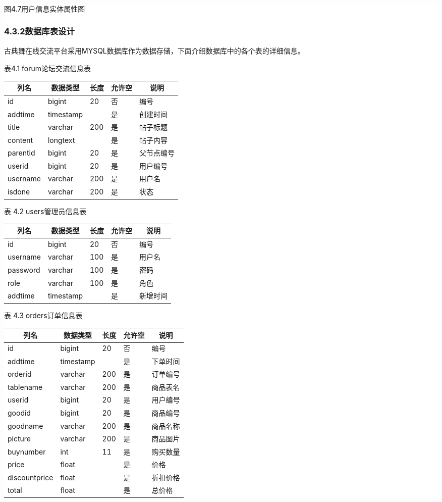 图4.7用户信息实体属性图
### 4.3.2数据库表设计
古典舞在线交流平台采用MYSQL数据库作为数据存储，下面介绍数据库中的各个表的详细信息。

表4.1 forum论坛交流信息表

|列名|数据类型|长度|允许空|说明|
| - | - | - | - | - |
|id|bigint|20|否|编号|
|addtime|timestamp||是|创建时间|
|title|varchar|200|是|帖子标题|
|content|longtext||是|帖子内容|
|parentid|bigint|20|是|父节点编号|
|userid|bigint|20|是|用户编号|
|username|varchar|200|是|用户名|
|isdone|varchar|200|是|状态|

表 4.2  users管理员信息表

|列名|数据类型|长度|允许空|说明|
| - | - | - | - | - |
|id|bigint|20|否|编号|
|username|varchar|100|是|用户名|
|password|varchar|100|是|密码|
|role|varchar|100|是|角色|
|addtime|timestamp||是|新增时间|

表 4.3  orders订单信息表

|列名|数据类型|长度|允许空|说明|
| - | - | - | - | - |
|id|bigint|20|否|编号|
|addtime|timestamp||是|下单时间|
|orderid|varchar|200|是|订单编号|
|tablename|varchar|200|是|商品表名|
|userid|bigint|20|是|用户编号|
|goodid|bigint|20|是|商品编号|
|goodname|varchar|200|是|商品名称|
|picture|varchar|200|是|商品图片|
|buynumber|int|11|是|购买数量|
|price|float||是|价格|
|discountprice|float||是|折扣价格|
|total|float||是|总价格|